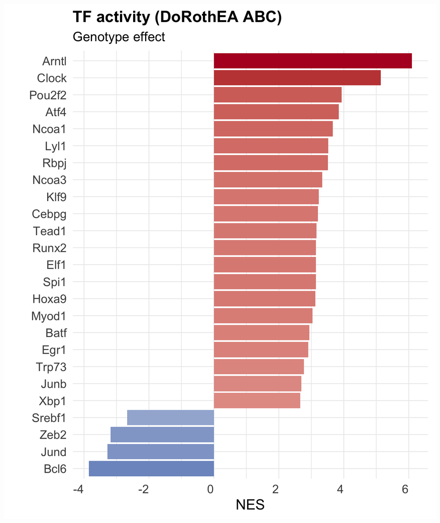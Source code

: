 <img src="Data_analysis_sample/Barplot_DoRothEA_coef-1.png" style="display: block; margin: auto;" />
